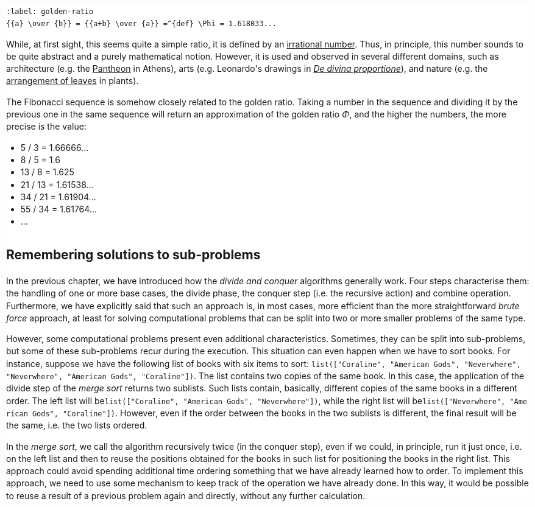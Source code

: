 
```{math}
:label: golden-ratio
{{a} \over {b}} = {{a+b} \over {a}} =^{def} \Phi = 1.618033...
```


While, at first sight, this seems quite a simple ratio, it is defined by an [irrational number](https://en.wikipedia.org/wiki/Irrational_number). Thus, in principle, this number sounds to be quite abstract and a purely mathematical notion. However, it is used and observed in several different domains, such as architecture (e.g. the [Pantheon](https://en.wikipedia.org/wiki/Parthenon) in Athens), arts (e.g. Leonardo's drawings in *[De divina proportione](https://en.wikipedia.org/wiki/De_divina_proportione)*), and nature (e.g. the [arrangement of leaves](https://en.wikipedia.org/wiki/Phyllotaxis) in plants).

The Fibonacci sequence is somehow closely related to the golden ratio. Taking a number in the sequence and dividing it by the previous one in the same sequence will return an approximation of the golden ratio *Φ*, and the higher the numbers, the more precise is the value:

* 5 / 3 = 1.66666...
* 8 / 5 = 1.6
* 13 / 8 = 1.625
* 21 / 13 = 1.61538...
* 34 / 21 = 1.61904...
* 55 / 34 = 1.61764...
* …


## Remembering solutions to sub-problems

In the previous chapter, we have introduced how the *divide and conquer* algorithms generally work. Four steps characterise them: the handling of one or more base cases, the divide phase, the conquer step (i.e. the recursive action) and combine operation. Furthermore, we have explicitly said that such an approach is, in most cases, more efficient than the more straightforward *brute force* approach, at least for solving computational problems that can be split into two or more smaller problems of the same type.

However, some computational problems present even additional characteristics. Sometimes, they can be split into sub-problems, but some of these sub-problems recur during the execution. This situation can even happen when we have to sort books. For instance, suppose we have the following list of books with six items to sort: `list(["Coraline", "American Gods", "Neverwhere", "Neverwhere", "American Gods", "Coraline"])`. The list contains two copies of the same book. In this case, the application of the divide step of the *merge sort* returns two sublists. Such lists contain, basically, different copies of the same books in a different order. The left list will be ​`list(["Coraline", "American Gods", "Neverwhere"])`, while the right list will be ​`list(["Neverwhere", "American Gods", "Coraline"])`. However, even if the order between the books in the two sublists is different, the final result will be the same, i.e. the two lists ordered.

In the *merge sort*, we call the algorithm recursively twice (in the conquer step), even if we could, in principle, run it just once, i.e. on the left list and then to reuse the positions obtained for the books in such list for positioning the books in the right list. This approach could avoid spending additional time ordering something that we have already learned how to order. To implement this approach, we need to use some mechanism to keep track of the operation we have already done. In this way, it would be possible to reuse a result of a previous problem again and directly, without any further calculation.
